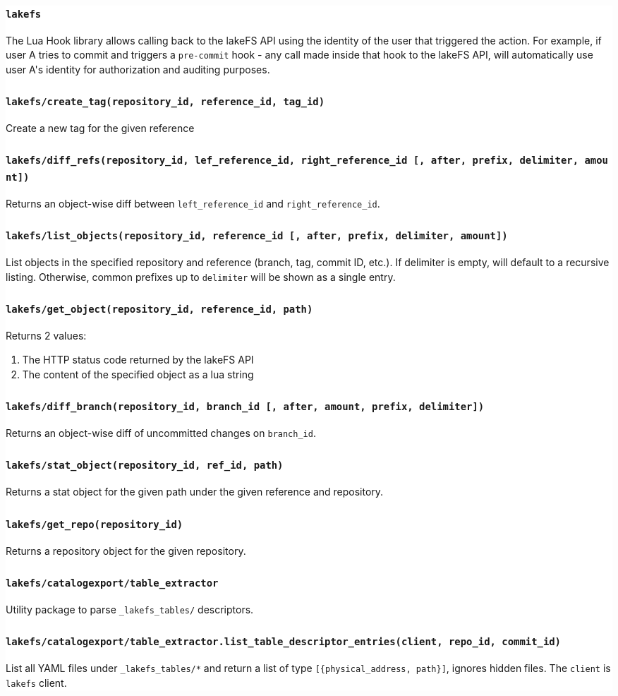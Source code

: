 ### `lakefs`

The Lua Hook library allows calling back to the lakeFS API using the identity of the user that triggered the action.
For example, if user A tries to commit and triggers a `pre-commit` hook - any call made inside that hook to the lakeFS
API, will automatically use user A's identity for authorization and auditing purposes.

### `lakefs/create_tag(repository_id, reference_id, tag_id)`

Create a new tag for the given reference

### `lakefs/diff_refs(repository_id, lef_reference_id, right_reference_id [, after, prefix, delimiter, amount])`

Returns an object-wise diff between `left_reference_id` and `right_reference_id`.

### `lakefs/list_objects(repository_id, reference_id [, after, prefix, delimiter, amount])`

List objects in the specified repository and reference (branch, tag, commit ID, etc.).
If delimiter is empty, will default to a recursive listing. Otherwise, common prefixes up to `delimiter` will be shown as a single entry.

### `lakefs/get_object(repository_id, reference_id, path)`

Returns 2 values:

1. The HTTP status code returned by the lakeFS API
1. The content of the specified object as a lua string

### `lakefs/diff_branch(repository_id, branch_id [, after, amount, prefix, delimiter])`

Returns an object-wise diff of uncommitted changes on `branch_id`.

### `lakefs/stat_object(repository_id, ref_id, path)`

Returns a stat object for the given path under the given reference and repository.

### `lakefs/get_repo(repository_id)`

Returns a repository object for the given repository.

### `lakefs/catalogexport/table_extractor`

Utility package to parse `_lakefs_tables/` descriptors.

### `lakefs/catalogexport/table_extractor.list_table_descriptor_entries(client, repo_id, commit_id)`

List all YAML files under `_lakefs_tables/*` and return a list of type `[{physical_address, path}]`, ignores hidden files. 
The `client` is `lakefs` client.
